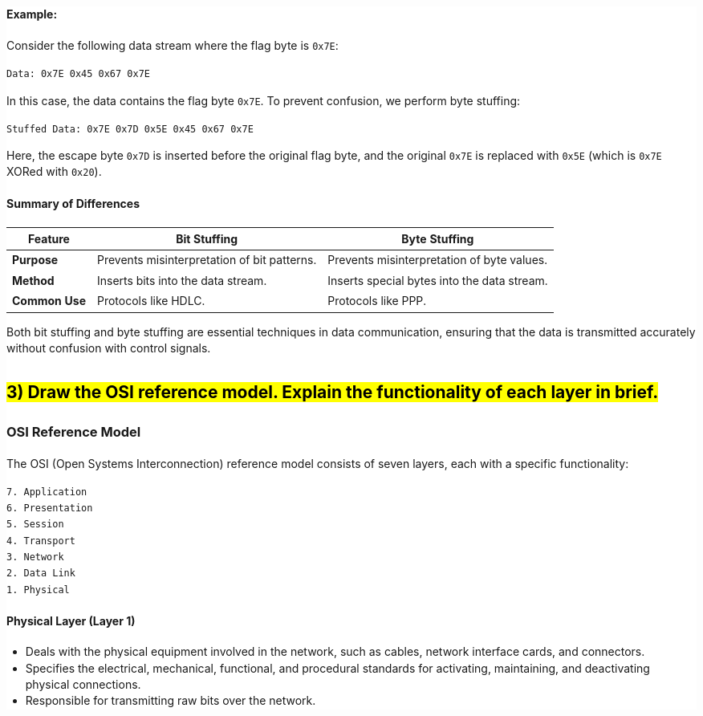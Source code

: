 #### Example:

Consider the following data stream where the flag byte is `0x7E`:

```
Data: 0x7E 0x45 0x67 0x7E

```

In this case, the data contains the flag byte `0x7E`. To prevent confusion, we perform byte stuffing:

```
Stuffed Data: 0x7E 0x7D 0x5E 0x45 0x67 0x7E

```

Here, the escape byte `0x7D` is inserted before the original flag byte, and the original `0x7E` is replaced with `0x5E` (which is `0x7E` XORed with `0x20`).

#### Summary of Differences

| Feature        | Bit Stuffing                                | Byte Stuffing                               |
| -------------- | ------------------------------------------- | ------------------------------------------- |
| **Purpose**    | Prevents misinterpretation of bit patterns. | Prevents misinterpretation of byte values.  |
| **Method**     | Inserts bits into the data stream.          | Inserts special bytes into the data stream. |
| **Common Use** | Protocols like HDLC.                        | Protocols like PPP.                         |

Both bit stuffing and byte stuffing are essential techniques in data communication, ensuring that the data is transmitted accurately without confusion with control signals.

## <mark> 3) Draw the OSI reference model. Explain the functionality of each layer in brief.

### OSI Reference Model

The OSI (Open Systems Interconnection) reference model consists of seven layers, each with a specific functionality:

```
7. Application
6. Presentation
5. Session
4. Transport
3. Network
2. Data Link
1. Physical

```

#### Physical Layer (Layer 1)

- Deals with the physical equipment involved in the network, such as cables, network interface cards, and connectors.
- Specifies the electrical, mechanical, functional, and procedural standards for activating, maintaining, and deactivating physical connections.
- Responsible for transmitting raw bits over the network.
